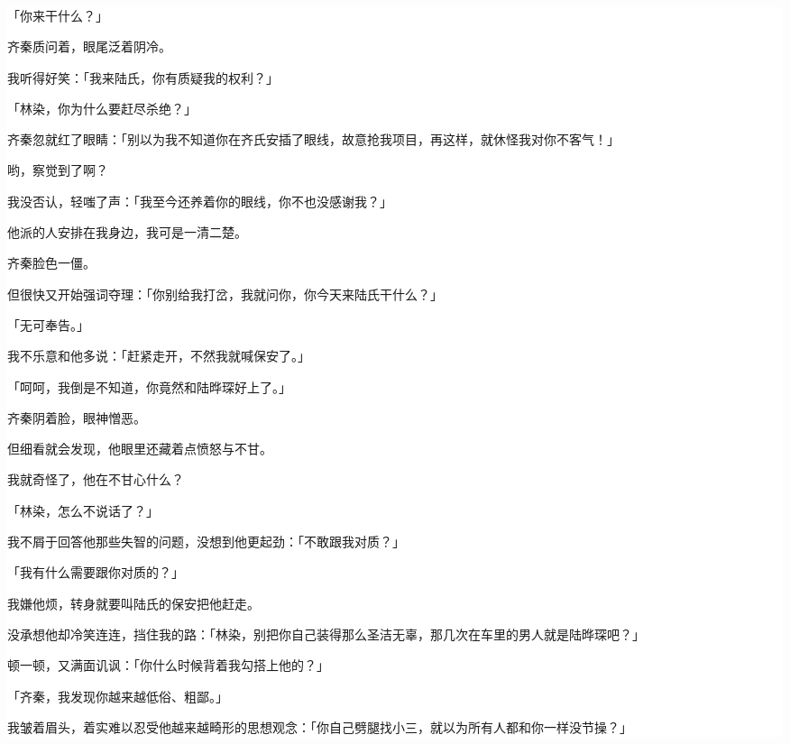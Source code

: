
「你来干什么？」


齐秦质问着，眼尾泛着阴冷。


我听得好笑：「我来陆氏，你有质疑我的权利？」


「林染，你为什么要赶尽杀绝？」


齐秦忽就红了眼睛：「别以为我不知道你在齐氏安插了眼线，故意抢我项目，再这样，就休怪我对你不客气！」


哟，察觉到了啊？


我没否认，轻嗤了声：「我至今还养着你的眼线，你不也没感谢我？」


他派的人安排在我身边，我可是一清二楚。


齐秦脸色一僵。


但很快又开始强词夺理：「你别给我打岔，我就问你，你今天来陆氏干什么？」


「无可奉告。」


我不乐意和他多说：「赶紧走开，不然我就喊保安了。」


「呵呵，我倒是不知道，你竟然和陆晔琛好上了。」


齐秦阴着脸，眼神憎恶。


但细看就会发现，他眼里还藏着点愤怒与不甘。


我就奇怪了，他在不甘心什么？


「林染，怎么不说话了？」


我不屑于回答他那些失智的问题，没想到他更起劲：「不敢跟我对质？」


「我有什么需要跟你对质的？」


我嫌他烦，转身就要叫陆氏的保安把他赶走。


没承想他却冷笑连连，挡住我的路：「林染，别把你自己装得那么圣洁无辜，那几次在车里的男人就是陆晔琛吧？」


顿一顿，又满面讥讽：「你什么时候背着我勾搭上他的？」


「齐秦，我发现你越来越低俗、粗鄙。」


我皱着眉头，着实难以忍受他越来越畸形的思想观念：「你自己劈腿找小三，就以为所有人都和你一样没节操？」


